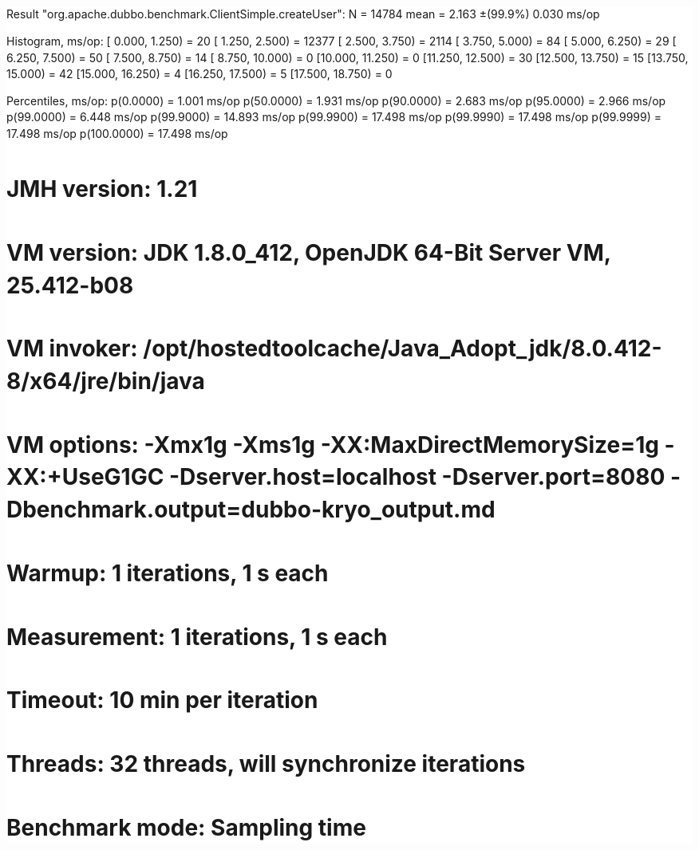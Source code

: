 

Result "org.apache.dubbo.benchmark.ClientSimple.createUser":
  N = 14784
  mean =      2.163 ±(99.9%) 0.030 ms/op

  Histogram, ms/op:
    [ 0.000,  1.250) = 20 
    [ 1.250,  2.500) = 12377 
    [ 2.500,  3.750) = 2114 
    [ 3.750,  5.000) = 84 
    [ 5.000,  6.250) = 29 
    [ 6.250,  7.500) = 50 
    [ 7.500,  8.750) = 14 
    [ 8.750, 10.000) = 0 
    [10.000, 11.250) = 0 
    [11.250, 12.500) = 30 
    [12.500, 13.750) = 15 
    [13.750, 15.000) = 42 
    [15.000, 16.250) = 4 
    [16.250, 17.500) = 5 
    [17.500, 18.750) = 0 

  Percentiles, ms/op:
      p(0.0000) =      1.001 ms/op
     p(50.0000) =      1.931 ms/op
     p(90.0000) =      2.683 ms/op
     p(95.0000) =      2.966 ms/op
     p(99.0000) =      6.448 ms/op
     p(99.9000) =     14.893 ms/op
     p(99.9900) =     17.498 ms/op
     p(99.9990) =     17.498 ms/op
     p(99.9999) =     17.498 ms/op
    p(100.0000) =     17.498 ms/op


# JMH version: 1.21
# VM version: JDK 1.8.0_412, OpenJDK 64-Bit Server VM, 25.412-b08
# VM invoker: /opt/hostedtoolcache/Java_Adopt_jdk/8.0.412-8/x64/jre/bin/java
# VM options: -Xmx1g -Xms1g -XX:MaxDirectMemorySize=1g -XX:+UseG1GC -Dserver.host=localhost -Dserver.port=8080 -Dbenchmark.output=dubbo-kryo_output.md
# Warmup: 1 iterations, 1 s each
# Measurement: 1 iterations, 1 s each
# Timeout: 10 min per iteration
# Threads: 32 threads, will synchronize iterations
# Benchmark mode: Sampling time